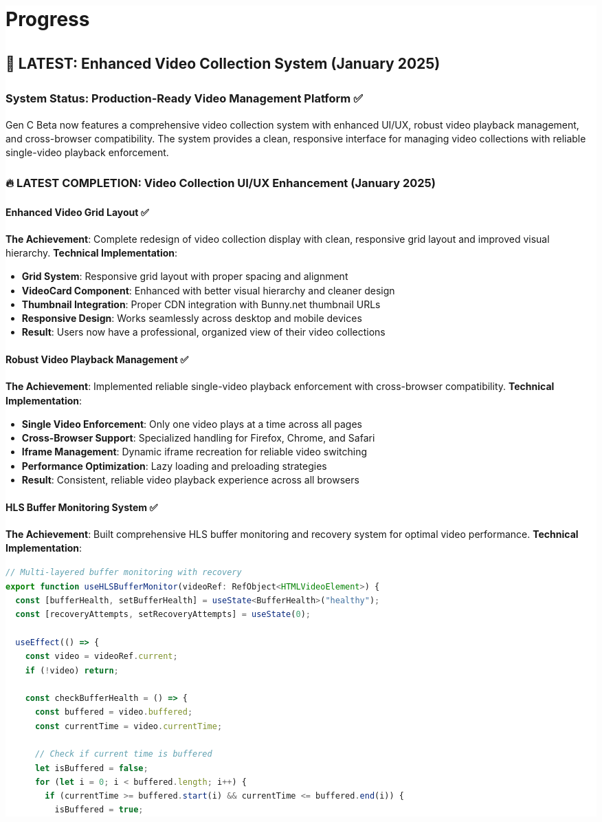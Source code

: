 # Progress

## 🎉 **LATEST: Enhanced Video Collection System** (January 2025)

### **System Status: Production-Ready Video Management Platform** ✅

Gen C Beta now features a comprehensive video collection system with enhanced UI/UX, robust video playback management, and cross-browser compatibility. The system provides a clean, responsive interface for managing video collections with reliable single-video playback enforcement.

### **🔥 LATEST COMPLETION: Video Collection UI/UX Enhancement (January 2025)**

#### **Enhanced Video Grid Layout** ✅

**The Achievement**: Complete redesign of video collection display with clean, responsive grid layout and improved visual hierarchy.
**Technical Implementation**:

- **Grid System**: Responsive grid layout with proper spacing and alignment
- **VideoCard Component**: Enhanced with better visual hierarchy and cleaner design
- **Thumbnail Integration**: Proper CDN integration with Bunny.net thumbnail URLs
- **Responsive Design**: Works seamlessly across desktop and mobile devices
- **Result**: Users now have a professional, organized view of their video collections

#### **Robust Video Playback Management** ✅

**The Achievement**: Implemented reliable single-video playback enforcement with cross-browser compatibility.
**Technical Implementation**:

- **Single Video Enforcement**: Only one video plays at a time across all pages
- **Cross-Browser Support**: Specialized handling for Firefox, Chrome, and Safari
- **Iframe Management**: Dynamic iframe recreation for reliable video switching
- **Performance Optimization**: Lazy loading and preloading strategies
- **Result**: Consistent, reliable video playback experience across all browsers

#### **HLS Buffer Monitoring System** ✅

**The Achievement**: Built comprehensive HLS buffer monitoring and recovery system for optimal video performance.
**Technical Implementation**:

```typescript
// Multi-layered buffer monitoring with recovery
export function useHLSBufferMonitor(videoRef: RefObject<HTMLVideoElement>) {
  const [bufferHealth, setBufferHealth] = useState<BufferHealth>("healthy");
  const [recoveryAttempts, setRecoveryAttempts] = useState(0);

  useEffect(() => {
    const video = videoRef.current;
    if (!video) return;

    const checkBufferHealth = () => {
      const buffered = video.buffered;
      const currentTime = video.currentTime;

      // Check if current time is buffered
      let isBuffered = false;
      for (let i = 0; i < buffered.length; i++) {
        if (currentTime >= buffered.start(i) && currentTime <= buffered.end(i)) {
          isBuffered = true;
```